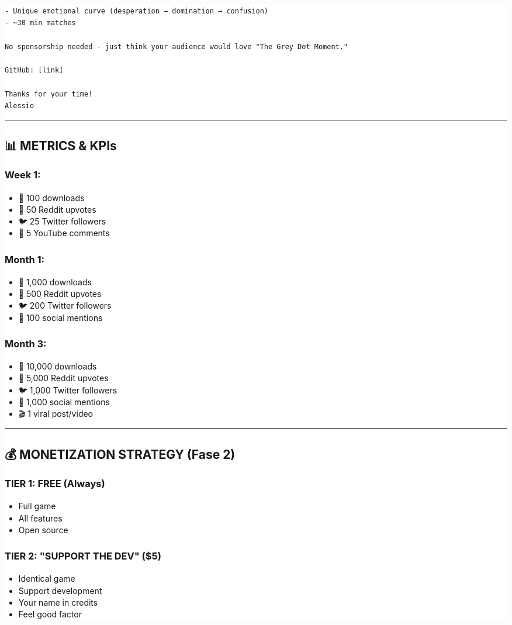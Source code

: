 ```
- Unique emotional curve (desperation → domination → confusion)
- ~30 min matches

No sponsorship needed - just think your audience would love "The Grey Dot Moment."

GitHub: [link]

Thanks for your time!
Alessio
```

---

## 📊 **METRICS & KPIs**

### **Week 1:**
- 🎯 100 downloads
- 📱 50 Reddit upvotes
- 🐦 25 Twitter followers
- 💬 5 YouTube comments

### **Month 1:**
- 🎯 1,000 downloads
- 📱 500 Reddit upvotes
- 🐦 200 Twitter followers
- 💬 100 social mentions

### **Month 3:**
- 🎯 10,000 downloads
- 📱 5,000 Reddit upvotes
- 🐦 1,000 Twitter followers
- 💬 1,000 social mentions
- 🎬 1 viral post/video

---

## 💰 **MONETIZATION STRATEGY (Fase 2)**

### **TIER 1: FREE (Always)**
- Full game
- All features
- Open source

### **TIER 2: "SUPPORT THE DEV" ($5)**
- Identical game
- Support development
- Your name in credits
- Feel good factor

